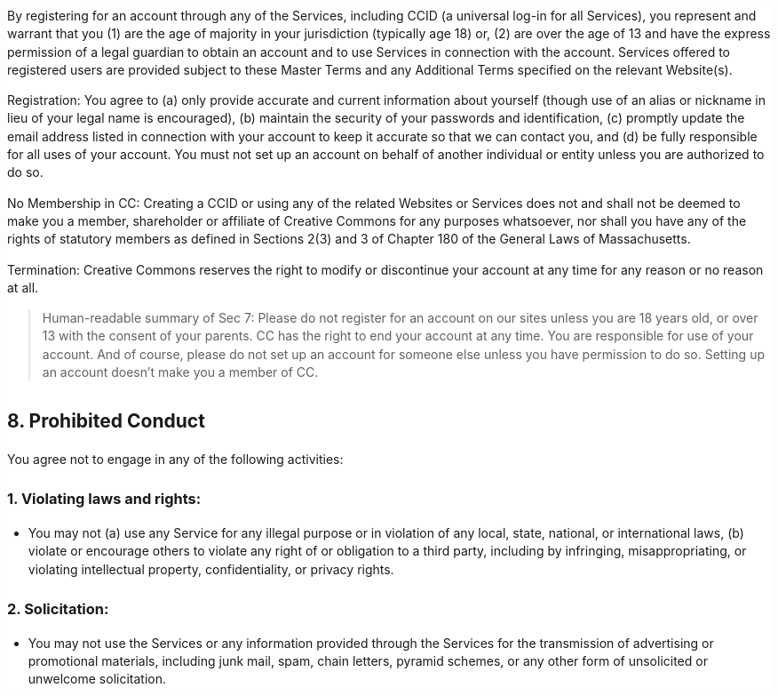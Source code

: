 By registering for an account through any of the Services, including
CCID (a universal log-in for all Services), you represent and warrant
that you (1) are the age of majority in your jurisdiction (typically
age 18) or, (2) are over the age of 13 and have the express permission
of a legal guardian to obtain an account and to use Services in
connection with the account. Services offered to registered users are
provided subject to these Master Terms and any Additional Terms
specified on the relevant Website(s).

Registration: You agree to (a) only provide accurate and current
information about yourself (though use of an alias or nickname in lieu
of your legal name is encouraged), (b) maintain the security of your
passwords and identification, (c) promptly update the email address
listed in connection with your account to keep it accurate so that we
can contact you, and (d) be fully responsible for all uses of your
account. You must not set up an account on behalf of another
individual or entity unless you are authorized to do so.

No Membership in CC: Creating a CCID or using any of the related
Websites or Services does not and shall not be deemed to make you a
member, shareholder or affiliate of Creative Commons for any purposes
whatsoever, nor shall you have any of the rights of statutory members
as defined in Sections 2(3) and 3 of Chapter 180 of the General Laws
of Massachusetts.

Termination: Creative Commons reserves the right to modify or
discontinue your account at any time for any reason or no reason at
all.

>Human-readable summary of Sec 7: Please do not register for an
>account on our sites unless you are 18 years old, or over 13 with the
>consent of your parents. CC has the right to end your account at any
>time. You are responsible for use of your account. And of course,
>please do not set up an account for someone else unless you have
>permission to do so. Setting up an account doesn’t make you a member
>of CC.

## 8. Prohibited Conduct

You agree not to engage in any of the following activities:

### 1. Violating laws and rights:

* You may not (a) use any Service for any illegal purpose or in
  violation of any local, state, national, or international laws, (b)
  violate or encourage others to violate any right of or obligation to
  a third party, including by infringing, misappropriating, or
  violating intellectual property, confidentiality, or privacy rights.

### 2. Solicitation:

* You may not use the Services or any information provided through the
  Services for the transmission of advertising or promotional
  materials, including junk mail, spam, chain letters, pyramid
  schemes, or any other form of unsolicited or unwelcome solicitation.
